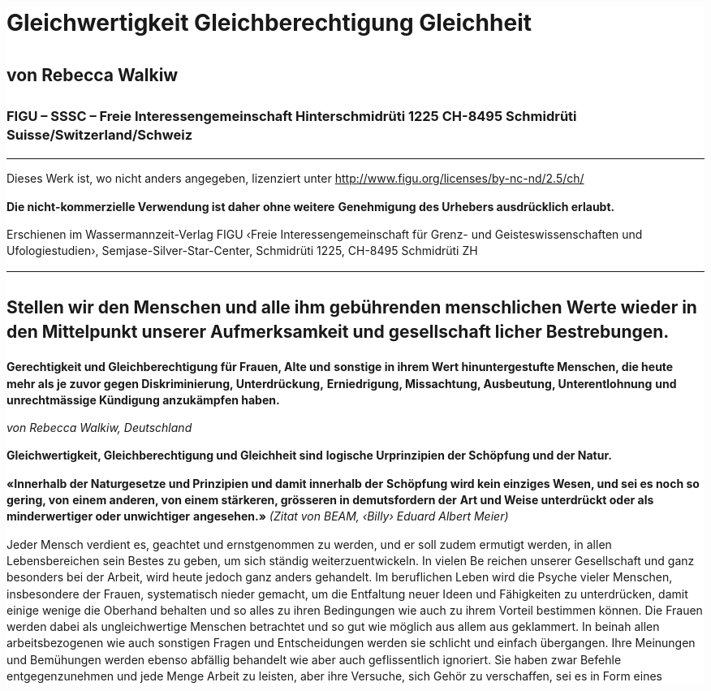 # Gleichwertigkeit Gleichberechtigung Gleichheit

## von Rebecca Walkiw

### FIGU – SSSC – Freie Interessengemeinschaft Hinterschmidrüti 1225 CH-8495 Schmidrüti Suisse/Switzerland/Schweiz


-----

Dieses Werk ist, wo nicht anders angegeben, lizenziert unter
http://www.figu.org/licenses/by-nc-nd/2.5/ch/

**Die nicht-kommerzielle Verwendung ist daher ohne weitere**
**Genehmigung des Urhebers ausdrücklich erlaubt.**

Erschienen im Wassermannzeit-Verlag
FIGU ‹Freie Interessengemeinschaft für Grenz- und Geisteswissenschaften und Ufologiestudien›, Semjase-Silver-Star-Center, Schmidrüti 1225, CH-8495 Schmidrüti ZH


-----

## Stellen wir den Menschen und alle ihm gebührenden menschlichen Werte wieder in den Mittelpunkt unserer Aufmerksamkeit und gesellschaft licher Bestrebungen.


**Gerechtigkeit und Gleichberechtigung für Frauen, Alte und**
**sonstige in ihrem Wert hinuntergestufte Menschen, die heute**
**mehr als je zuvor gegen Diskriminierung, Unterdrückung,**
**Erniedrigung, Missachtung, Ausbeutung, Unterentlohnung**
**und unrechtmässige Kündigung anzukämpfen haben.**

_von Rebecca Walkiw, Deutschland_

**Gleichwertigkeit, Gleichberechtigung und Gleichheit sind**
**logische Urprinzipien der Schöpfung und der Natur.**


**«Innerhalb der Naturgesetze und Prinzipien und damit innerhalb der**
**Schöpfung wird kein einziges Wesen, und sei es noch so gering, von**
**einem anderen, von einem stärkeren, grösseren in demutsfordern der**
**Art und Weise unterdrückt oder als minderwertiger oder unwichtiger**
**angesehen.»** _(Zitat von BEAM, ‹Billy› Eduard Albert Meier)_

Jeder Mensch verdient es, geachtet und ernstgenommen zu werden,
und er soll zudem ermutigt werden, in allen Lebensbereichen sein
Bestes zu geben, um sich ständig weiterzuentwickeln. In vielen Be reichen unserer Gesellschaft und ganz besonders bei der Arbeit, wird
heute jedoch ganz anders gehandelt.
Im beruflichen Leben wird die Psyche vieler Menschen, insbesondere der Frauen, systematisch nieder gemacht, um die Entfaltung neuer
Ideen und Fähigkeiten zu unterdrücken, damit einige wenige die
Oberhand behalten und so alles zu ihren Bedingungen wie auch zu
ihrem Vorteil bestimmen können. Die Frauen werden dabei als ungleichwertige Menschen betrachtet und so gut wie möglich aus allem aus geklammert. In beinah allen arbeitsbezogenen wie auch sonstigen Fragen und Entscheidungen werden sie schlicht und einfach
übergangen. Ihre Meinungen und Bemühungen werden ebenso abfällig behandelt wie aber auch geflissentlich ignoriert. Sie haben
zwar Befehle entgegenzunehmen und jede Menge Arbeit zu leisten,
aber ihre Versuche, sich Gehör zu verschaffen, sei es in Form eines
